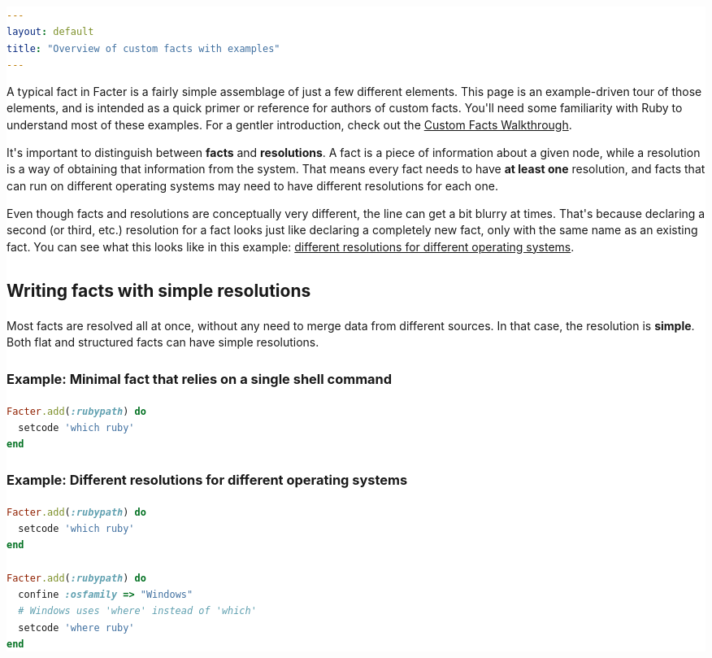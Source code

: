 ```yaml
---
layout: default
title: "Overview of custom facts with examples"
---
```



A typical fact in Facter is a fairly simple assemblage of just a few different elements.
This page is an example-driven tour of those elements, and is intended as a quick primer or reference
for authors of custom facts. You'll need some familiarity with Ruby to understand most of these examples.
For a gentler introduction, check out the [Custom Facts Walkthrough](./custom_facts.html).

It's important to distinguish between **facts** and **resolutions**. A fact is a piece of information about a given node,
while a resolution is a way of obtaining that information from the system. That means every fact needs to have **at least one**
resolution, and facts that can run on different operating systems may need to have different resolutions for each one.

Even though facts and resolutions are conceptually very different, the line can get a bit blurry at times. That's because declaring a second
(or third, etc.) resolution for a fact looks just like declaring a completely new fact, only with the same name as an existing fact. You can see
what this looks like in this example: [different resolutions for different operating systems](#example-different-resolutions-for-different-operating-systems).

## Writing facts with simple resolutions

Most facts are resolved all at once, without any need to merge data from different sources. In that case, the resolution is **simple**.
Both flat and structured facts can have simple resolutions.

### Example: Minimal fact that relies on a single shell command

``` ruby
Facter.add(:rubypath) do
  setcode 'which ruby'
end
```

### Example: Different resolutions for different operating systems

``` ruby
Facter.add(:rubypath) do
  setcode 'which ruby'
end

Facter.add(:rubypath) do
  confine :osfamily => "Windows"
  # Windows uses 'where' instead of 'which'
  setcode 'where ruby'
end
```
